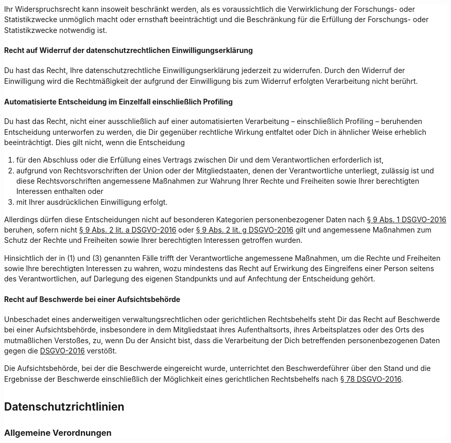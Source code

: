 Ihr Widerspruchsrecht kann insoweit beschränkt werden, als es voraussichtlich die Verwirklichung der Forschungs- oder Statistikzwecke unmöglich macht oder ernsthaft beeinträchtigt und die Beschränkung für die Erfüllung der Forschungs- oder Statistikzwecke notwendig ist.

#### Recht auf Widerruf der datenschutzrechtlichen Einwilligungserklärung

Du hast das Recht, Ihre datenschutzrechtliche Einwilligungserklärung jederzeit zu widerrufen.
Durch den Widerruf der Einwilligung wird die Rechtmäßigkeit der aufgrund der Einwilligung bis zum Widerruf erfolgten Verarbeitung nicht berührt.

#### Automatisierte Entscheidung im Einzelfall einschließlich Profiling

Du hast das Recht, nicht einer ausschließlich auf einer automatisierten Verarbeitung – einschließlich Profiling – beruhenden Entscheidung unterworfen zu werden, die Dir gegenüber rechtliche Wirkung entfaltet oder Dich in ähnlicher Weise erheblich beeinträchtigt. Dies gilt nicht, wenn die Entscheidung

1. für den Abschluss oder die Erfüllung eines Vertrags zwischen Dir und dem Verantwortlichen erforderlich ist,
1. aufgrund von Rechtsvorschriften der Union oder der Mitgliedstaaten, denen der Verantwortliche unterliegt, zulässig ist und diese Rechtsvorschriften angemessene Maßnahmen zur Wahrung Ihrer Rechte und Freiheiten sowie Ihrer berechtigten Interessen enthalten oder
1. mit Ihrer ausdrücklichen Einwilligung erfolgt.

Allerdings dürfen diese Entscheidungen nicht auf besonderen Kategorien personenbezogener Daten nach [§ 9 Abs. 1 DSGVO-2016](https://eur-lex.europa.eu/legal-content/DE/TXT/HTML/?uri=CELEX:32016R0679#d1e2066-1-1) beruhen, sofern nicht [§ 9 Abs. 2 lit. a DSGVO-2016](https://eur-lex.europa.eu/legal-content/DE/TXT/HTML/?uri=CELEX:32016R0679#d1e2066-1-1) oder [§ 9 Abs. 2 lit. g DSGVO-2016](https://eur-lex.europa.eu/legal-content/DE/TXT/HTML/?uri=CELEX:32016R0679#d1e2066-1-1) gilt und angemessene Maßnahmen zum Schutz der Rechte und Freiheiten sowie Ihrer berechtigten Interessen getroffen wurden.

Hinsichtlich der in (1) und (3) genannten Fälle trifft der Verantwortliche angemessene Maßnahmen, um die Rechte und Freiheiten sowie Ihre berechtigten Interessen zu wahren, wozu mindestens das Recht auf Erwirkung des Eingreifens einer Person seitens des Verantwortlichen, auf Darlegung des eigenen Standpunkts und auf Anfechtung der Entscheidung gehört.

#### Recht auf Beschwerde bei einer Aufsichtsbehörde

Unbeschadet eines anderweitigen verwaltungsrechtlichen oder gerichtlichen Rechtsbehelfs steht Dir das Recht auf Beschwerde bei einer Aufsichtsbehörde, insbesondere in dem Mitgliedstaat ihres Aufenthaltsorts, ihres Arbeitsplatzes oder des Orts des mutmaßlichen Verstoßes, zu, wenn Du der Ansicht bist, dass die Verarbeitung der Dich betreffenden personenbezogenen Daten gegen die [DSGVO-2016](https://eur-lex.europa.eu/legal-content/DE/TXT/HTML/?uri=CELEX:32016R0679) verstößt.

Die Aufsichtsbehörde, bei der die Beschwerde eingereicht wurde, unterrichtet den Beschwerdeführer über den Stand und die Ergebnisse der Beschwerde einschließlich der Möglichkeit eines gerichtlichen Rechtsbehelfs nach [§ 78 DSGVO-2016](https://eur-lex.europa.eu/legal-content/DE/TXT/HTML/?uri=CELEX:32016R0679#d1e6125-1-1).

## Datenschutzrichtlinien

### Allgemeine Verordnungen
